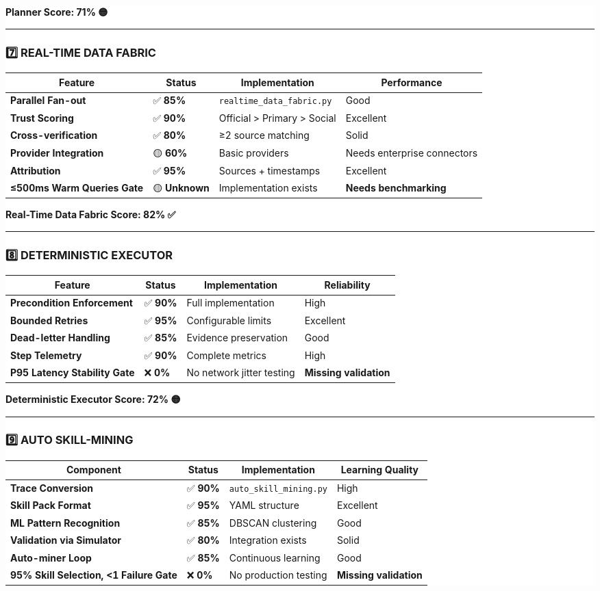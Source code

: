 **Planner Score: 71% 🟡**

---

### **7️⃣ REAL-TIME DATA FABRIC**

| **Feature** | **Status** | **Implementation** | **Performance** |
|-------------|------------|-------------------|-----------------|
| **Parallel Fan-out** | ✅ **85%** | `realtime_data_fabric.py` | Good |
| **Trust Scoring** | ✅ **90%** | Official > Primary > Social | Excellent |
| **Cross-verification** | ✅ **80%** | ≥2 source matching | Solid |
| **Provider Integration** | 🟡 **60%** | Basic providers | Needs enterprise connectors |
| **Attribution** | ✅ **95%** | Sources + timestamps | Excellent |
| **≤500ms Warm Queries Gate** | 🟡 **Unknown** | Implementation exists | **Needs benchmarking** |

**Real-Time Data Fabric Score: 82% ✅**

---

### **8️⃣ DETERMINISTIC EXECUTOR**

| **Feature** | **Status** | **Implementation** | **Reliability** |
|-------------|------------|-------------------|-----------------|
| **Precondition Enforcement** | ✅ **90%** | Full implementation | High |
| **Bounded Retries** | ✅ **95%** | Configurable limits | Excellent |
| **Dead-letter Handling** | ✅ **85%** | Evidence preservation | Good |
| **Step Telemetry** | ✅ **90%** | Complete metrics | High |
| **P95 Latency Stability Gate** | ❌ **0%** | No network jitter testing | **Missing validation** |

**Deterministic Executor Score: 72% 🟡**

---

### **9️⃣ AUTO SKILL-MINING**

| **Component** | **Status** | **Implementation** | **Learning Quality** |
|---------------|------------|-------------------|---------------------|
| **Trace Conversion** | ✅ **90%** | `auto_skill_mining.py` | High |
| **Skill Pack Format** | ✅ **95%** | YAML structure | Excellent |
| **ML Pattern Recognition** | ✅ **85%** | DBSCAN clustering | Good |
| **Validation via Simulator** | ✅ **80%** | Integration exists | Solid |
| **Auto-miner Loop** | ✅ **85%** | Continuous learning | Good |
| **95% Skill Selection, <1 Failure Gate** | ❌ **0%** | No production testing | **Missing validation** |
